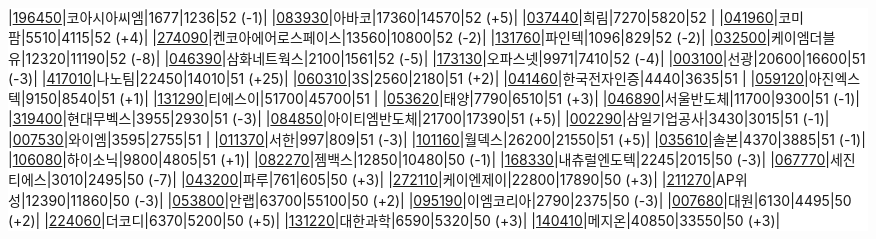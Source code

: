 |[196450](https://finance.daum.net/quotes/A196450)|코아시아씨엠|1677|1236|52 (-1)|
|[083930](https://finance.daum.net/quotes/A083930)|아바코|17360|14570|52 (+5)|
|[037440](https://finance.daum.net/quotes/A037440)|희림|7270|5820|52 |
|[041960](https://finance.daum.net/quotes/A041960)|코미팜|5510|4115|52 (+4)|
|[274090](https://finance.daum.net/quotes/A274090)|켄코아에어로스페이스|13560|10800|52 (-2)|
|[131760](https://finance.daum.net/quotes/A131760)|파인텍|1096|829|52 (-2)|
|[032500](https://finance.daum.net/quotes/A032500)|케이엠더블유|12320|11190|52 (-8)|
|[046390](https://finance.daum.net/quotes/A046390)|삼화네트웍스|2100|1561|52 (-5)|
|[173130](https://finance.daum.net/quotes/A173130)|오파스넷|9971|7410|52 (-4)|
|[003100](https://finance.daum.net/quotes/A003100)|선광|20600|16600|51 (-3)|
|[417010](https://finance.daum.net/quotes/A417010)|나노팀|22450|14010|51 (+25)|
|[060310](https://finance.daum.net/quotes/A060310)|3S|2560|2180|51 (+2)|
|[041460](https://finance.daum.net/quotes/A041460)|한국전자인증|4440|3635|51 |
|[059120](https://finance.daum.net/quotes/A059120)|아진엑스텍|9150|8540|51 (+1)|
|[131290](https://finance.daum.net/quotes/A131290)|티에스이|51700|45700|51 |
|[053620](https://finance.daum.net/quotes/A053620)|태양|7790|6510|51 (+3)|
|[046890](https://finance.daum.net/quotes/A046890)|서울반도체|11700|9300|51 (-1)|
|[319400](https://finance.daum.net/quotes/A319400)|현대무벡스|3955|2930|51 (-3)|
|[084850](https://finance.daum.net/quotes/A084850)|아이티엠반도체|21700|17390|51 (+5)|
|[002290](https://finance.daum.net/quotes/A002290)|삼일기업공사|3430|3015|51 (-1)|
|[007530](https://finance.daum.net/quotes/A007530)|와이엠|3595|2755|51 |
|[011370](https://finance.daum.net/quotes/A011370)|서한|997|809|51 (-3)|
|[101160](https://finance.daum.net/quotes/A101160)|월덱스|26200|21550|51 (+5)|
|[035610](https://finance.daum.net/quotes/A035610)|솔본|4370|3885|51 (-1)|
|[106080](https://finance.daum.net/quotes/A106080)|하이소닉|9800|4805|51 (+1)|
|[082270](https://finance.daum.net/quotes/A082270)|젬백스|12850|10480|50 (-1)|
|[168330](https://finance.daum.net/quotes/A168330)|내츄럴엔도텍|2245|2015|50 (-3)|
|[067770](https://finance.daum.net/quotes/A067770)|세진티에스|3010|2495|50 (-7)|
|[043200](https://finance.daum.net/quotes/A043200)|파루|761|605|50 (+3)|
|[272110](https://finance.daum.net/quotes/A272110)|케이엔제이|22800|17890|50 (+3)|
|[211270](https://finance.daum.net/quotes/A211270)|AP위성|12390|11860|50 (-3)|
|[053800](https://finance.daum.net/quotes/A053800)|안랩|63700|55100|50 (+2)|
|[095190](https://finance.daum.net/quotes/A095190)|이엠코리아|2790|2375|50 (-3)|
|[007680](https://finance.daum.net/quotes/A007680)|대원|6130|4495|50 (+2)|
|[224060](https://finance.daum.net/quotes/A224060)|더코디|6370|5200|50 (+5)|
|[131220](https://finance.daum.net/quotes/A131220)|대한과학|6590|5320|50 (+3)|
|[140410](https://finance.daum.net/quotes/A140410)|메지온|40850|33550|50 (+3)|